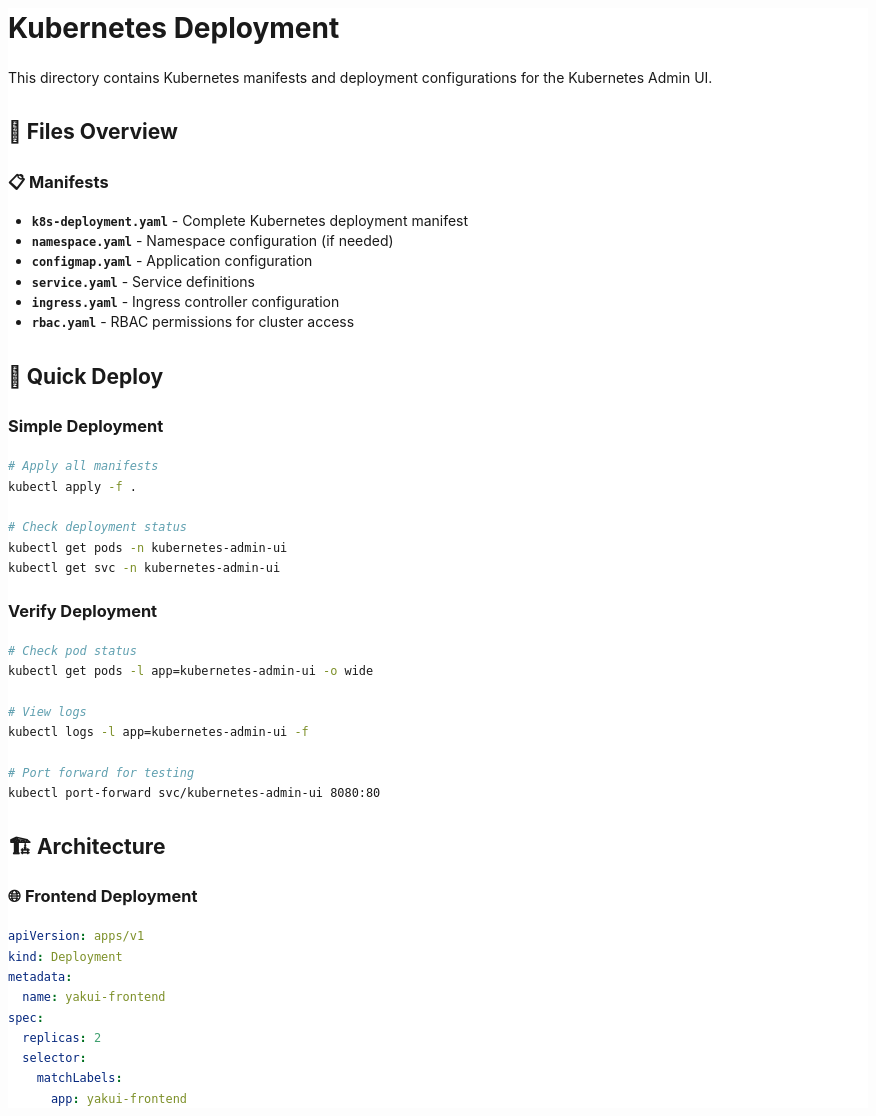 # Kubernetes Deployment

This directory contains Kubernetes manifests and deployment configurations for the Kubernetes Admin UI.

## 📁 Files Overview

### 📋 Manifests
- **`k8s-deployment.yaml`** - Complete Kubernetes deployment manifest
- **`namespace.yaml`** - Namespace configuration (if needed)
- **`configmap.yaml`** - Application configuration
- **`service.yaml`** - Service definitions
- **`ingress.yaml`** - Ingress controller configuration
- **`rbac.yaml`** - RBAC permissions for cluster access

## 🚀 Quick Deploy

### Simple Deployment
```bash
# Apply all manifests
kubectl apply -f .

# Check deployment status
kubectl get pods -n kubernetes-admin-ui
kubectl get svc -n kubernetes-admin-ui
```

### Verify Deployment
```bash
# Check pod status
kubectl get pods -l app=kubernetes-admin-ui -o wide

# View logs
kubectl logs -l app=kubernetes-admin-ui -f

# Port forward for testing
kubectl port-forward svc/kubernetes-admin-ui 8080:80
```

## 🏗️ Architecture

### 🌐 Frontend Deployment
```yaml
apiVersion: apps/v1
kind: Deployment
metadata:
  name: yakui-frontend
spec:
  replicas: 2
  selector:
    matchLabels:
      app: yakui-frontend
```
